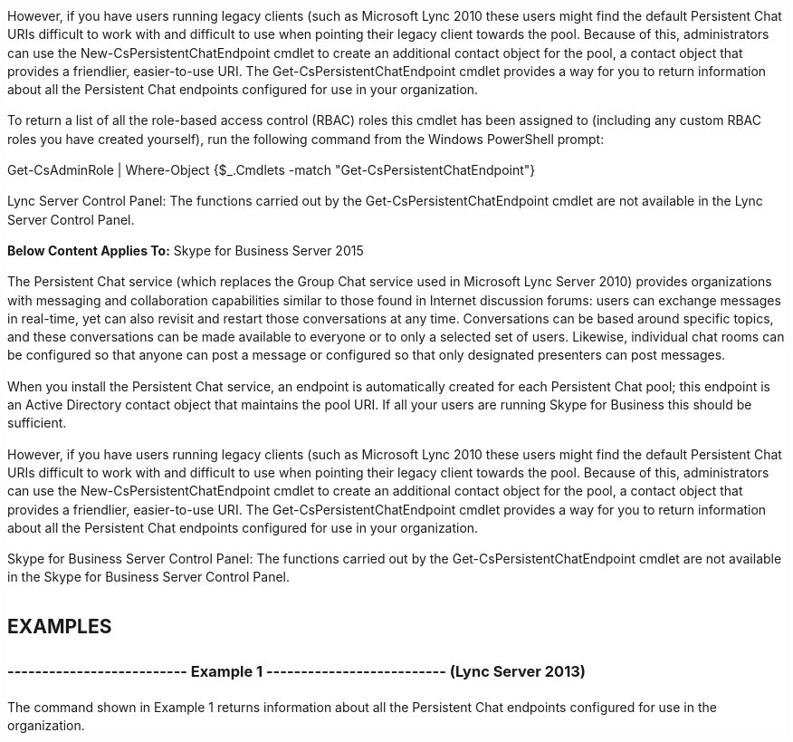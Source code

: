 However, if you have users running legacy clients (such as Microsoft Lync 2010 these users might find the default Persistent Chat URIs difficult to work with and difficult to use when pointing their legacy client towards the pool.
Because of this, administrators can use the New-CsPersistentChatEndpoint cmdlet to create an additional contact object for the pool, a contact object that provides a friendlier, easier-to-use URI.
The Get-CsPersistentChatEndpoint cmdlet provides a way for you to return information about all the Persistent Chat endpoints configured for use in your organization.

To return a list of all the role-based access control (RBAC) roles this cmdlet has been assigned to (including any custom RBAC roles you have created yourself), run the following command from the Windows PowerShell prompt:

Get-CsAdminRole | Where-Object {$_.Cmdlets -match "Get-CsPersistentChatEndpoint"}

Lync Server Control Panel: The functions carried out by the Get-CsPersistentChatEndpoint cmdlet are not available in the Lync Server Control Panel.

**Below Content Applies To:** Skype for Business Server 2015

The Persistent Chat service (which replaces the Group Chat service used in Microsoft Lync Server 2010) provides organizations with messaging and collaboration capabilities similar to those found in Internet discussion forums: users can exchange messages in real-time, yet can also revisit and restart those conversations at any time.
Conversations can be based around specific topics, and these conversations can be made available to everyone or to only a selected set of users.
Likewise, individual chat rooms can be configured so that anyone can post a message or configured so that only designated presenters can post messages.

When you install the Persistent Chat service, an endpoint is automatically created for each Persistent Chat pool; this endpoint is an Active Directory contact object that maintains the pool URI.
If all your users are running Skype for Business this should be sufficient.

However, if you have users running legacy clients (such as Microsoft Lync 2010 these users might find the default Persistent Chat URIs difficult to work with and difficult to use when pointing their legacy client towards the pool.
Because of this, administrators can use the New-CsPersistentChatEndpoint cmdlet to create an additional contact object for the pool, a contact object that provides a friendlier, easier-to-use URI.
The Get-CsPersistentChatEndpoint cmdlet provides a way for you to return information about all the Persistent Chat endpoints configured for use in your organization.

Skype for Business Server Control Panel: The functions carried out by the Get-CsPersistentChatEndpoint cmdlet are not available in the Skype for Business Server Control Panel.



## EXAMPLES

### -------------------------- Example 1 -------------------------- (Lync Server 2013)
```

```

The command shown in Example 1 returns information about all the Persistent Chat endpoints configured for use in the organization.
